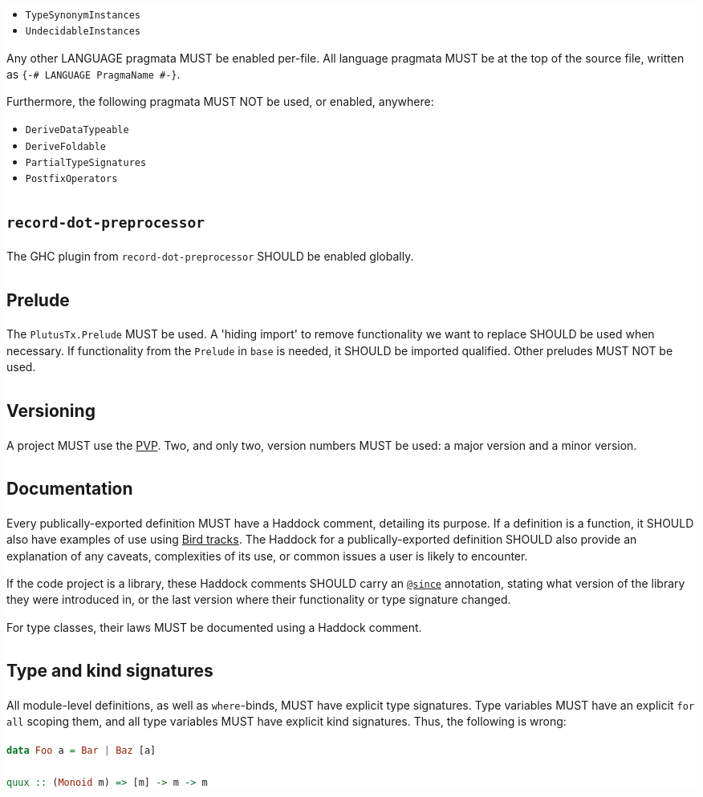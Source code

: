 * ``TypeSynonymInstances``
* ``UndecidableInstances``

Any other LANGUAGE pragmata MUST be enabled per-file. All language pragmata MUST
be at the top of the source file, written as ``{-# LANGUAGE PragmaName #-}``.

Furthermore, the following pragmata MUST NOT be used, or enabled, anywhere:

* ``DeriveDataTypeable``
* ``DeriveFoldable``
* ``PartialTypeSignatures``
* ``PostfixOperators``

## ``record-dot-preprocessor``

The GHC plugin from ``record-dot-preprocessor`` SHOULD be enabled globally. 

## Prelude

The ``PlutusTx.Prelude`` MUST be used. A 'hiding import' to remove functionality
we want to replace SHOULD be used when necessary. If functionality from the
``Prelude`` in ``base`` is needed, it SHOULD be imported qualified. Other
preludes MUST NOT be used.

## Versioning

A project MUST use the [PVP][pvp]. Two, and only two, version numbers MUST be
used: a major version and a minor version.

## Documentation

Every publically-exported definition MUST have a Haddock comment, detailing its
purpose. If a definition is a function, it SHOULD also have examples of use
using [Bird tracks][bird-tracks]. The Haddock for a publically-exported
definition SHOULD also provide an explanation of any caveats, complexities of
its use, or common issues a user is likely to encounter. 

If the code project is a library, these Haddock comments SHOULD carry an
[``@since``][haddock-since] annotation, stating what version of the library they
were introduced in, or the last version where their functionality or type
signature changed.

For type classes, their laws MUST be documented using a Haddock comment.

## Type and kind signatures

All module-level definitions, as well as ``where``-binds, MUST have explicit type
signatures. Type variables MUST have an explicit ``forall`` scoping them, and
all type variables MUST have explicit kind signatures. Thus, the following is
wrong:

```haskell
data Foo a = Bar | Baz [a]

quux :: (Monoid m) => [m] -> m -> m
```


[pvp]: https://pvp.haskell.org/
[policeman]: https://hackage.haskell.org/package/policeman
[haddock-since]: https://haskell-haddock.readthedocs.io/en/latest/markup.html#since
[bird-tracks]: https://haskell-haddock.readthedocs.io/en/latest/markup.html#code-blocks
[hedgehog-classes]: http://hackage.haskell.org/package/hedgehog-classes
[hspec-hedgehog]: http://hackage.haskell.org/package/hspec-hedgehog
[property-based-testing]: https://dl.acm.org/doi/abs/10.1145/1988042.1988046
[hedgehog]: http://hackage.haskell.org/package/hedgehog
[deriving-strategies]: https://gitlab.haskell.org/ghc/ghc/-/wikis/commentary/compiler/deriving-strategies
[functor-parametricity]: https://www.schoolofhaskell.com/user/edwardk/snippets/fmap
[alexis-king-options]: https://lexi-lambda.github.io/blog/2018/02/10/an-opinionated-guide-to-haskell-in-2018/#warning-flags-for-a-safe-build
[hlint]: http://hackage.haskell.org/package/hlint
[fourmolu]: http://hackage.haskell.org/package/fourmolu
[rfc-2119]: https://tools.ietf.org/html/rfc2119
[boolean-blindness]: http://dev.stephendiehl.com/hask/#boolean-blindness
[parse-dont-validate]: https://lexi-lambda.github.io/blog/2019/11/05/parse-don-t-validate/
[hspec]: http://hackage.haskell.org/package/hspec
[rdp]: https://hackage.haskell.org/package/record-dot-preprocessor
[rdp-issue]: https://github.com/ghc-proposals/ghc-proposals/pull/282
[type-reflection]: https://hackage.haskell.org/package/base-4.15.0.0/docs/Type-Reflection.html
